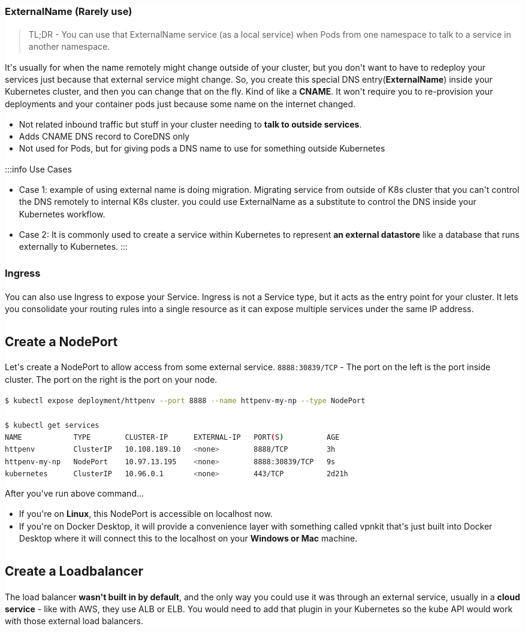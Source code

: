 ### ExternalName (Rarely use)

> TL;DR - You can use that ExternalName service (as a local service) when Pods from one namespace to talk to a service in another namespace.

It's usually for when the name remotely might change outside of your cluster, but you don't want to have to redeploy your services just because that external service might change. So, you create this special DNS entry(**ExternalName**) inside your Kubernetes cluster, and then you can change that on the fly. Kind of like a **CNAME**. It won't require you to re-provision your deployments and your container pods just because some name on the internet changed.

- Not related inbound traffic but stuff in your cluster needing to **talk to outside services**.
- Adds CNAME DNS record to CoreDNS only
- Not used for Pods, but for giving pods a DNS name to use for something outside Kubernetes

:::info Use Cases
- Case 1: example of using external name is doing migration. Migrating service from outside of K8s cluster that you can't control the DNS remotely to internal K8s cluster. you could use ExternalName as a substitute to control the DNS inside your Kubernetes workflow.

- Case 2: It is commonly used to create a service within Kubernetes to represent **an external datastore** like a database that runs externally to Kubernetes.
:::

### Ingress

You can also use Ingress to expose your Service. Ingress is not a Service type, but it acts as the entry point for your cluster. It lets you consolidate your routing rules into a single resource as it can expose multiple services under the same IP address.

## Create a NodePort

Let's create a NodePort to allow access from some external service. `8888:30839/TCP` - The port on the left is the port inside cluster. The port on the right is the port on your node.

```bash
$ kubectl expose deployment/httpenv --port 8888 --name httpenv-my-np --type NodePort

$ kubectl get services
NAME            TYPE        CLUSTER-IP      EXTERNAL-IP   PORT(S)          AGE
httpenv         ClusterIP   10.108.189.10   <none>        8888/TCP         3h
httpenv-my-np   NodePort    10.97.13.195    <none>        8888:30839/TCP   9s
kubernetes      ClusterIP   10.96.0.1       <none>        443/TCP          2d21h
```
After you've run above command...
- If you're on **Linux**, this NodePort is accessible on localhost now. 
- If you're on Docker Desktop, it will provide a convenience layer with something called vpnkit that's just built into Docker Desktop where it will connect this to the localhost on your **Windows or Mac** machine. 

## Create a Loadbalancer

The load balancer **wasn't built in by default**, and the only way you could use it was through an external service, usually in a **cloud service** - like with AWS, they use ALB or ELB. You would need to add that plugin in your Kubernetes so the kube API would work with those external load balancers.
